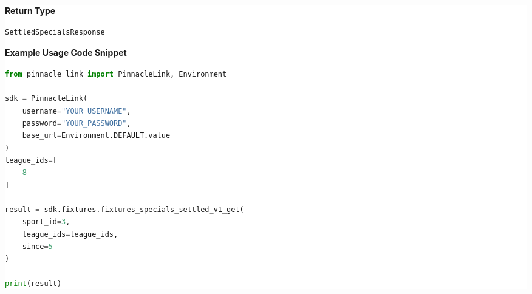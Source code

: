 **Return Type**

`SettledSpecialsResponse`

**Example Usage Code Snippet**

```python
from pinnacle_link import PinnacleLink, Environment

sdk = PinnacleLink(
    username="YOUR_USERNAME",
    password="YOUR_PASSWORD",
    base_url=Environment.DEFAULT.value
)
league_ids=[
    8
]

result = sdk.fixtures.fixtures_specials_settled_v1_get(
    sport_id=3,
    league_ids=league_ids,
    since=5
)

print(result)
```


